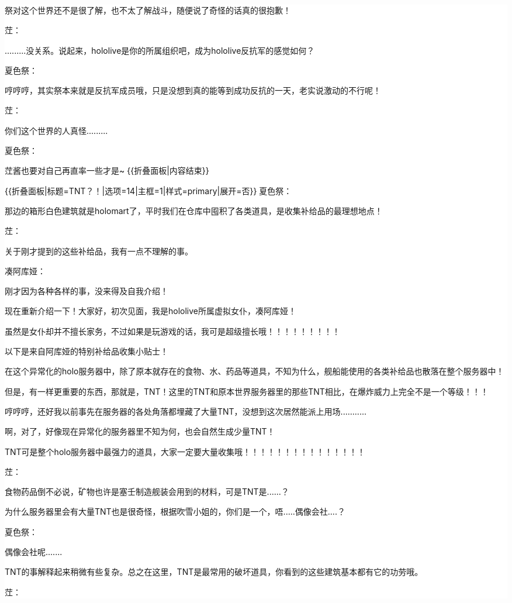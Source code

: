 祭对这个世界还不是很了解，也不太了解战斗，随便说了奇怪的话真的很抱歉！

茳：

.........没关系。说起来，hololive是你的所属组织吧，成为hololive反抗军的感觉如何？

夏色祭：

哼哼哼，其实祭本来就是反抗军成员哦，只是没想到真的能等到成功反抗的一天，老实说激动的不行呢！

茳：

你们这个世界的人真怪.........

夏色祭：

茳酱也要对自己再直率一些才是~
{{折叠面板|内容结束}}

{{折叠面板|标题=TNT？！|选项=14|主框=1|样式=primary|展开=否}}
夏色祭：

那边的箱形白色建筑就是holomart了，平时我们在仓库中囤积了各类道具，是收集补给品的最理想地点！

茳：

关于刚才提到的这些补给品，我有一点不理解的事。



凑阿库娅：

刚才因为各种各样的事，没来得及自我介绍！

现在重新介绍一下！大家好，初次见面，我是hololive所属虚拟女仆，凑阿库娅！

虽然是女仆却并不擅长家务，不过如果是玩游戏的话，我可是超级擅长哦！！！！！！！！！

以下是来自阿库娅的特别补给品收集小贴士！

在这个异常化的holo服务器中，除了原本就存在的食物、水、药品等道具，不知为什么，舰船能使用的各类补给品也散落在整个服务器中！

但是，有一样更重要的东西，那就是，TNT！这里的TNT和原本世界服务器里的那些TNT相比，在爆炸威力上完全不是一个等级！！！

哼哼哼，还好我以前事先在服务器的各处角落都埋藏了大量TNT，没想到这次居然能派上用场...........

啊，对了，好像现在异常化的服务器里不知为何，也会自然生成少量TNT！

TNT可是整个holo服务器中最强力的道具，大家一定要大量收集哦！！！！！！！！！！！！！！！



茳：

食物药品倒不必说，矿物也许是塞壬制造舰装会用到的材料，可是TNT是......？

为什么服务器里会有大量TNT也是很奇怪，根据吹雪小姐的，你们是一个，唔.....偶像会社....？

夏色祭：

偶像会社呢.......

TNT的事解释起来稍微有些复杂。总之在这里，TNT是最常用的破坏道具，你看到的这些建筑基本都有它的功劳哦。

茳：
